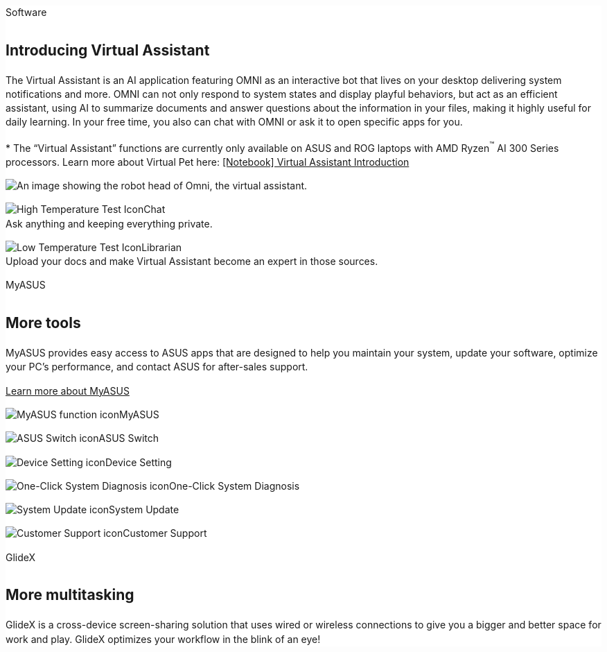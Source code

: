 Software

## Introducing Virtual Assistant

The Virtual Assistant is an AI application featuring OMNI as an interactive bot that lives on your desktop delivering system notifications and more. OMNI can not only respond to system states and display playful behaviors, but act as an efficient assistant, using AI to summarize documents and answer questions about the information in your files, making it highly useful for daily learning. In your free time, you also can chat with OMNI or ask it to open specific apps for you.

\* The “Virtual Assistant” functions are currently only available on ASUS and ROG laptops with AMD Ryzen<sup class="sign-tm" aria-label="Trademark">™</sup> AI 300 Series processors. Learn more about Virtual Pet here: [\[Notebook\] Virtual Assistant Introduction](https://www.asus.com/support/faq/1045394/#a0)

![An image showing the robot head of Omni, the virtual assistant.](https://www.asus.com/yH5BAEAAAAALAAAAAABAAEAAAIBRAA7)

![High Temperature Test Icon](https://www.asus.com/yH5BAEAAAAALAAAAAABAAEAAAIBRAA7)Chat  
Ask anything and keeping everything private.

![Low Temperature Test Icon](https://www.asus.com/yH5BAEAAAAALAAAAAABAAEAAAIBRAA7)Librarian  
Upload your docs and make Virtual Assistant become an expert in those sources.

MyASUS

## More tools

MyASUS provides easy access to ASUS apps that are designed to help you maintain your system, update your software, optimize your PC’s performance, and contact ASUS for after-sales support.

[Learn more about MyASUS](https://www.asus.com/content/ASUS-Software/)

![MyASUS function icon](https://www.asus.com/yH5BAEAAAAALAAAAAABAAEAAAIBRAA7)MyASUS

![ASUS Switch icon](https://www.asus.com/yH5BAEAAAAALAAAAAABAAEAAAIBRAA7)ASUS Switch

![Device Setting icon](https://www.asus.com/yH5BAEAAAAALAAAAAABAAEAAAIBRAA7)Device Setting

![One-Click System Diagnosis icon](https://www.asus.com/yH5BAEAAAAALAAAAAABAAEAAAIBRAA7)One-Click System Diagnosis

![System Update icon](https://www.asus.com/yH5BAEAAAAALAAAAAABAAEAAAIBRAA7)System Update

![Customer Support icon](https://www.asus.com/yH5BAEAAAAALAAAAAABAAEAAAIBRAA7)Customer Support

GlideX

## More multitasking

GlideX is a cross-device screen-sharing solution that uses wired or wireless connections to give you a bigger and better space for work and play. GlideX optimizes your workflow in the blink of an eye!
